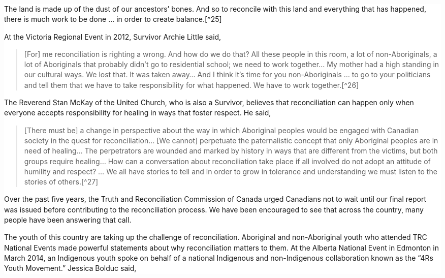 The land is made up of the dust of our ancestors’ bones.
And so to reconcile with this land and everything that has happened, there is much work to be done …
in order to create balance.[^25]

At the Victoria Regional Event in 2012, Survivor Archie Little said,

>[For] me reconciliation is righting a wrong.
And how do we do that?
All these people in this room, a lot of non-Aboriginals, a lot of Aboriginals that probably didn’t go to residential school; we need to work together…
My mother had a high standing in our cultural ways.
We lost that.
It was taken away…
And I think it’s time for you non-Aboriginals …
to go to your politicians and tell them that we have to take responsibility for what happened.
We have to work together.[^26]

The Reverend Stan McKay of the United Church, who is also a Survivor, believes that reconciliation can happen only when everyone accepts responsibility for healing in ways that foster respect.
He said,

> [There must be] a change in perspective about the way in which Aboriginal peoples would be engaged with Canadian society in the quest for reconciliation…
[We cannot] perpetuate the paternalistic concept that only Aboriginal peoples are in need of healing…
The perpetrators are wounded and marked by history in ways that are different from the victims, but both groups require healing…
How can a conversation about reconciliation take place if all involved do not adopt an attitude of humility and respect?
…
We all have stories to tell and in order to grow in tolerance and understanding we must listen to the stories of others.[^27]

Over the past five years, the Truth and Reconciliation Commission of Canada urged Canadians not to wait until our final report was issued before contributing to the reconciliation process.
We have been encouraged to see that across the country, many people have been answering that call.

The youth of this country are taking up the challenge of reconciliation.
Aboriginal and non-Aboriginal youth who attended TRC National Events made powerful statements about why reconciliation matters to them.
At the Alberta National Event in Edmonton in March 2014, an Indigenous youth spoke on behalf of a national Indigenous and non-Indigenous collaboration known as the “4Rs Youth Movement.”
Jessica Bolduc said,